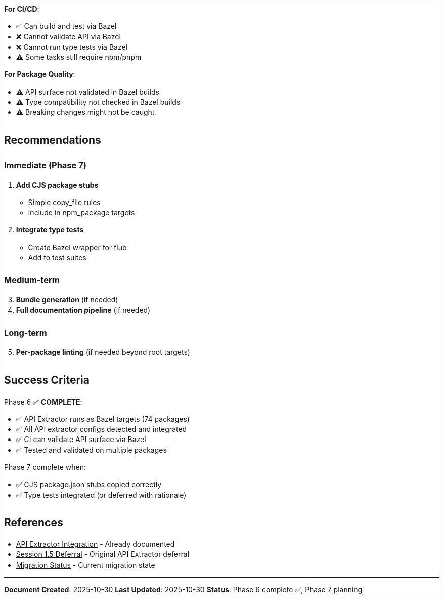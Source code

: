 **For CI/CD**:
- ✅ Can build and test via Bazel
- ❌ Cannot validate API via Bazel
- ❌ Cannot run type tests via Bazel
- ⚠️ Some tasks still require npm/pnpm

**For Package Quality**:
- ⚠️ API surface not validated in Bazel builds
- ⚠️ Type compatibility not checked in Bazel builds
- ⚠️ Breaking changes might not be caught

## Recommendations

### Immediate (Phase 7)
1. **Add CJS package stubs**
   - Simple copy_file rules
   - Include in npm_package targets

2. **Integrate type tests**
   - Create Bazel wrapper for flub
   - Add to test suites

### Medium-term
3. **Bundle generation** (if needed)
4. **Full documentation pipeline** (if needed)

### Long-term
5. **Per-package linting** (if needed beyond root targets)

## Success Criteria

Phase 6 ✅ **COMPLETE**:
- ✅ API Extractor runs as Bazel targets (74 packages)
- ✅ All API extractor configs detected and integrated
- ✅ CI can validate API surface via Bazel
- ✅ Tested and validated on multiple packages

Phase 7 complete when:
- ✅ CJS package.json stubs copied correctly
- ✅ Type tests integrated (or deferred with rationale)

## References

- [API Extractor Integration](./docs/bazel/API_EXTRACTOR_INTEGRATION.md) - Already documented
- [Session 1.5 Deferral](./SESSION_1.5_DEFERRAL.md) - Original API Extractor deferral
- [Migration Status](./BAZEL_MIGRATION_STATUS.md) - Current migration state

---

**Document Created**: 2025-10-30
**Last Updated**: 2025-10-30
**Status**: Phase 6 complete ✅, Phase 7 planning
